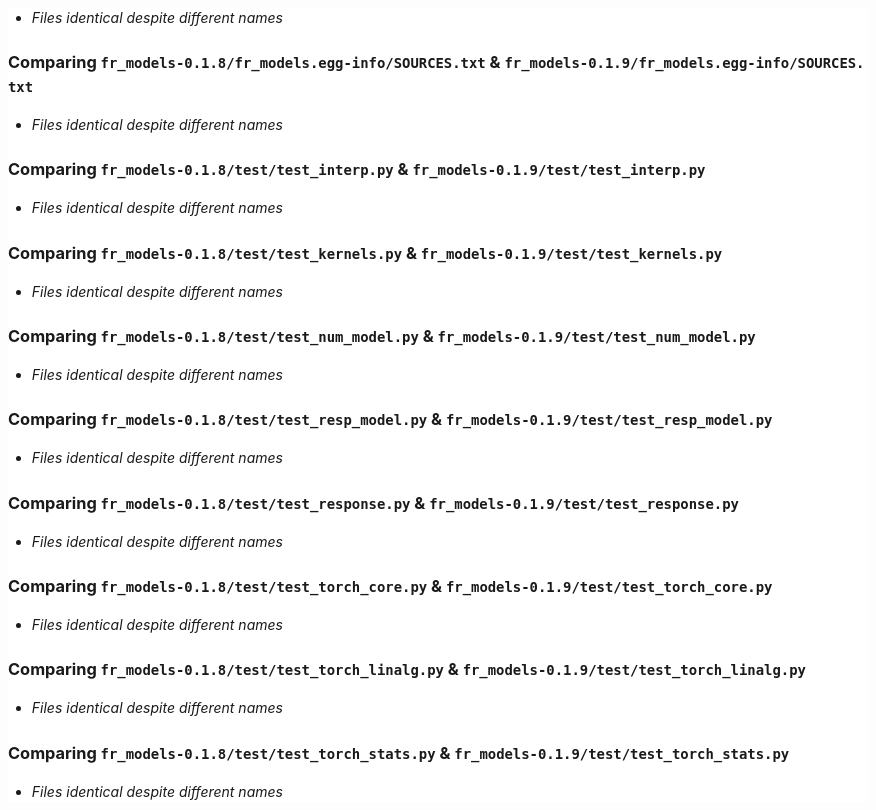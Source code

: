  * *Files identical despite different names*

### Comparing `fr_models-0.1.8/fr_models.egg-info/SOURCES.txt` & `fr_models-0.1.9/fr_models.egg-info/SOURCES.txt`

 * *Files identical despite different names*

### Comparing `fr_models-0.1.8/test/test_interp.py` & `fr_models-0.1.9/test/test_interp.py`

 * *Files identical despite different names*

### Comparing `fr_models-0.1.8/test/test_kernels.py` & `fr_models-0.1.9/test/test_kernels.py`

 * *Files identical despite different names*

### Comparing `fr_models-0.1.8/test/test_num_model.py` & `fr_models-0.1.9/test/test_num_model.py`

 * *Files identical despite different names*

### Comparing `fr_models-0.1.8/test/test_resp_model.py` & `fr_models-0.1.9/test/test_resp_model.py`

 * *Files identical despite different names*

### Comparing `fr_models-0.1.8/test/test_response.py` & `fr_models-0.1.9/test/test_response.py`

 * *Files identical despite different names*

### Comparing `fr_models-0.1.8/test/test_torch_core.py` & `fr_models-0.1.9/test/test_torch_core.py`

 * *Files identical despite different names*

### Comparing `fr_models-0.1.8/test/test_torch_linalg.py` & `fr_models-0.1.9/test/test_torch_linalg.py`

 * *Files identical despite different names*

### Comparing `fr_models-0.1.8/test/test_torch_stats.py` & `fr_models-0.1.9/test/test_torch_stats.py`

 * *Files identical despite different names*

